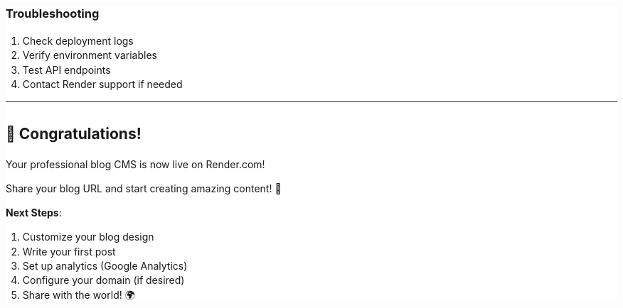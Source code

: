 ### Troubleshooting
1. Check deployment logs
2. Verify environment variables
3. Test API endpoints
4. Contact Render support if needed

---

## 🎉 Congratulations!

Your professional blog CMS is now live on Render.com! 

Share your blog URL and start creating amazing content! 🚀

**Next Steps**:
1. Customize your blog design
2. Write your first post
3. Set up analytics (Google Analytics)
4. Configure your domain (if desired)
5. Share with the world! 🌍